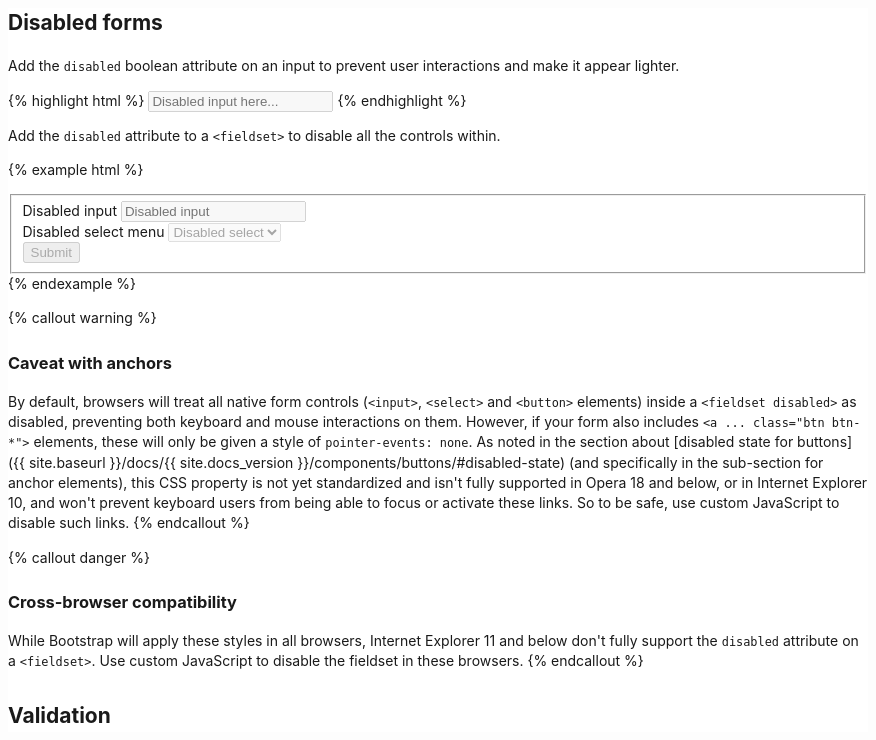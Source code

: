 ## Disabled forms

Add the `disabled` boolean attribute on an input to prevent user interactions and make it appear lighter.

{% highlight html %}
<input class="form-control" id="disabledInput" type="text" placeholder="Disabled input here..." disabled>
{% endhighlight %}

Add the `disabled` attribute to a `<fieldset>` to disable all the controls within.

{% example html %}
<form>
  <fieldset disabled>
    <div class="form-group">
      <label class="font-weight-medium mb-2" for="disabledTextInput">Disabled input</label>
      <input type="text" id="disabledTextInput" class="form-control" placeholder="Disabled input">
    </div>
    <div class="form-group">
      <label class="font-weight-medium mb-2" for="disabledSelect">Disabled select menu</label>
      <select id="disabledSelect" class="form-control">
        <option>Disabled select</option>
      </select>
    </div>
    <button type="submit" class="btn btn-primary">Submit</button>
  </fieldset>
</form>
{% endexample %}

{% callout warning %}
### Caveat with anchors

By default, browsers will treat all native form controls (`<input>`, `<select>` and `<button>` elements) inside a `<fieldset disabled>` as disabled, preventing both keyboard and mouse interactions on them. However, if your form also includes `<a ... class="btn btn-*">` elements, these will only be given a style of `pointer-events: none`. As noted in the section about [disabled state for buttons]({{ site.baseurl }}/docs/{{ site.docs_version }}/components/buttons/#disabled-state) (and specifically in the sub-section for anchor elements), this CSS property is not yet standardized and isn't fully supported in Opera 18 and below, or in Internet Explorer 10, and won't prevent keyboard users from being able to focus or activate these links. So to be safe, use custom JavaScript to disable such links.
{% endcallout %}

{% callout danger %}
### Cross-browser compatibility

While Bootstrap will apply these styles in all browsers, Internet Explorer 11 and below don't fully support the `disabled` attribute on a `<fieldset>`. Use custom JavaScript to disable the fieldset in these browsers.
{% endcallout %}

## Validation
